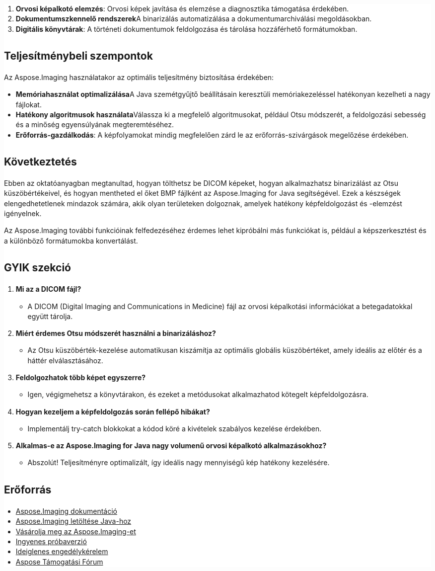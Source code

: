 1. **Orvosi képalkotó elemzés**: Orvosi képek javítása és elemzése a diagnosztika támogatása érdekében.
2. **Dokumentumszkennelő rendszerek**A binarizálás automatizálása a dokumentumarchiválási megoldásokban.
3. **Digitális könyvtárak**: A történeti dokumentumok feldolgozása és tárolása hozzáférhető formátumokban.

## Teljesítménybeli szempontok

Az Aspose.Imaging használatakor az optimális teljesítmény biztosítása érdekében:

- **Memóriahasználat optimalizálása**A Java szemétgyűjtő beállításain keresztüli memóriakezeléssel hatékonyan kezelheti a nagy fájlokat.
- **Hatékony algoritmusok használata**Válassza ki a megfelelő algoritmusokat, például Otsu módszerét, a feldolgozási sebesség és a minőség egyensúlyának megteremtéséhez.
- **Erőforrás-gazdálkodás**: A képfolyamokat mindig megfelelően zárd le az erőforrás-szivárgások megelőzése érdekében.

## Következtetés

Ebben az oktatóanyagban megtanultad, hogyan tölthetsz be DICOM képeket, hogyan alkalmazhatsz binarizálást az Otsu küszöbértékeivel, és hogyan mentheted el őket BMP fájlként az Aspose.Imaging for Java segítségével. Ezek a készségek elengedhetetlenek mindazok számára, akik olyan területeken dolgoznak, amelyek hatékony képfeldolgozást és -elemzést igényelnek.

Az Aspose.Imaging további funkcióinak felfedezéséhez érdemes lehet kipróbálni más funkciókat is, például a képszerkesztést és a különböző formátumokba konvertálást. 

## GYIK szekció

1. **Mi az a DICOM fájl?**
   - A DICOM (Digital Imaging and Communications in Medicine) fájl az orvosi képalkotási információkat a betegadatokkal együtt tárolja.

2. **Miért érdemes Otsu módszerét használni a binarizáláshoz?**
   - Az Otsu küszöbérték-kezelése automatikusan kiszámítja az optimális globális küszöbértéket, amely ideális az előtér és a háttér elválasztásához.

3. **Feldolgozhatok több képet egyszerre?**
   - Igen, végigmehetsz a könyvtárakon, és ezeket a metódusokat alkalmazhatod kötegelt képfeldolgozásra.

4. **Hogyan kezeljem a képfeldolgozás során fellépő hibákat?**
   - Implementálj try-catch blokkokat a kódod köré a kivételek szabályos kezelése érdekében.

5. **Alkalmas-e az Aspose.Imaging for Java nagy volumenű orvosi képalkotó alkalmazásokhoz?**
   - Abszolút! Teljesítményre optimalizált, így ideális nagy mennyiségű kép hatékony kezelésére.

## Erőforrás

- [Aspose.Imaging dokumentáció](https://reference.aspose.com/imaging/java/)
- [Aspose.Imaging letöltése Java-hoz](https://releases.aspose.com/imaging/java/)
- [Vásárolja meg az Aspose.Imaging-et](https://purchase.aspose.com/buy)
- [Ingyenes próbaverzió](https://releases.aspose.com/imaging/java/)
- [Ideiglenes engedélykérelem](https://purchase.aspose.com/temporary-license/)
- [Aspose Támogatási Fórum](https://forum.aspose.com/c/imaging/10)
